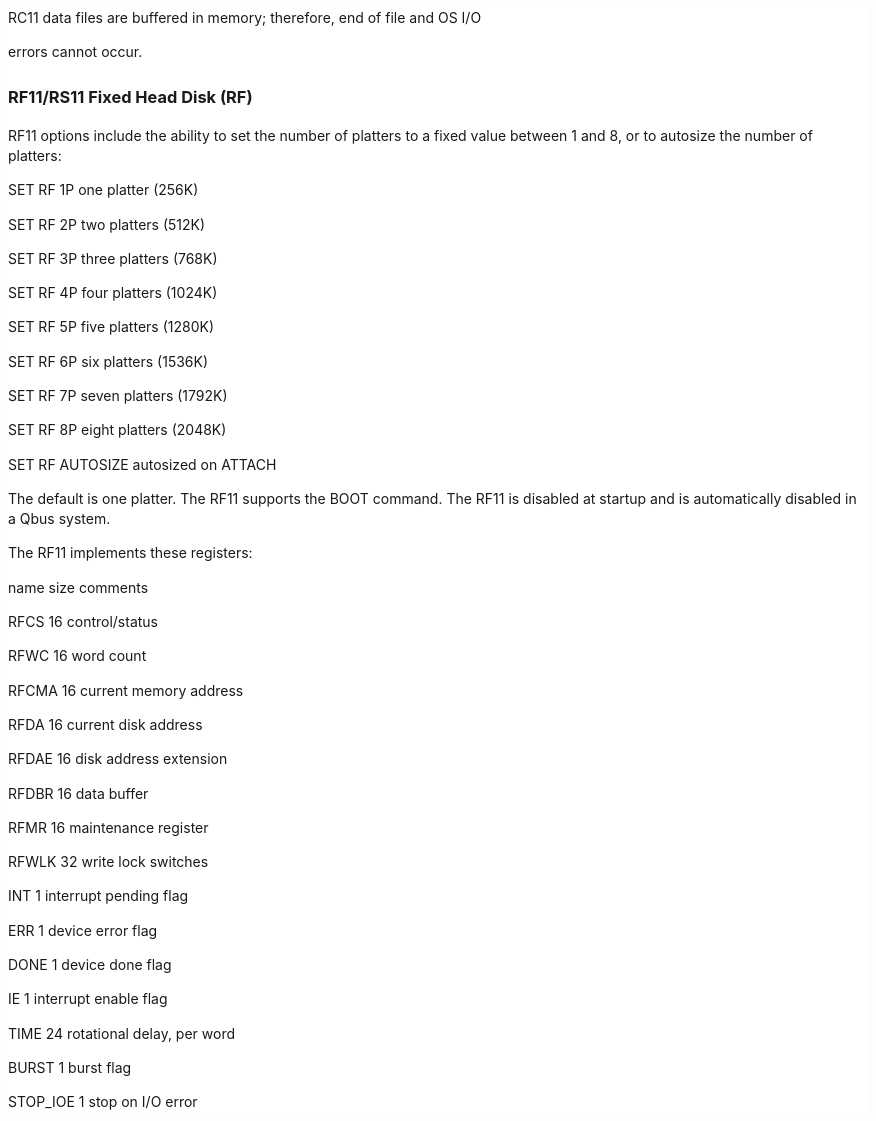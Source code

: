 RC11 data files are buffered in memory; therefore, end of file and OS
I/O

errors cannot occur.

### RF11/RS11 Fixed Head Disk (RF)

RF11 options include the ability to set the number of platters to a
fixed value between 1 and 8, or to autosize the number of platters:

SET RF 1P one platter (256K)

SET RF 2P two platters (512K)

SET RF 3P three platters (768K)

SET RF 4P four platters (1024K)

SET RF 5P five platters (1280K)

SET RF 6P six platters (1536K)

SET RF 7P seven platters (1792K)

SET RF 8P eight platters (2048K)

SET RF AUTOSIZE autosized on ATTACH

The default is one platter. The RF11 supports the BOOT command. The RF11
is disabled at startup and is automatically disabled in a Qbus system.

The RF11 implements these registers:

name size comments

RFCS 16 control/status

RFWC 16 word count

RFCMA 16 current memory address

RFDA 16 current disk address

RFDAE 16 disk address extension

RFDBR 16 data buffer

RFMR 16 maintenance register

RFWLK 32 write lock switches

INT 1 interrupt pending flag

ERR 1 device error flag

DONE 1 device done flag

IE 1 interrupt enable flag

TIME 24 rotational delay, per word

BURST 1 burst flag

STOP\_IOE 1 stop on I/O error
